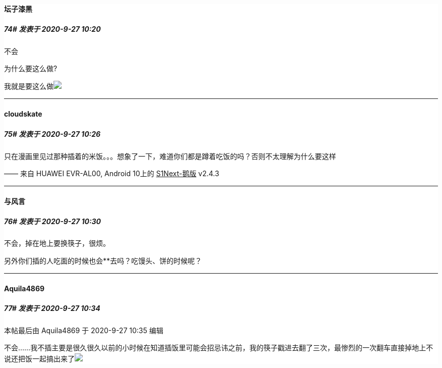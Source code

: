 ####  坛子漆黑  
##### 74#       发表于 2020-9-27 10:20




不会

为什么要这么做?

我就是要这么做<img src="https://static.saraba1st.com/image/smiley/face2017/067.png" referrerpolicy="no-referrer">







*****

####  cloudskate  
##### 75#       发表于 2020-9-27 10:26




只在漫画里见过那种插着的米饭。。。想象了一下，难道你们都是蹲着吃饭的吗？否则不太理解为什么要这样

—— 来自 HUAWEI EVR-AL00, Android 10上的 [S1Next-鹅版](https://github.com/ykrank/S1-Next/releases) v2.4.3







*****

####  与风言  
##### 76#       发表于 2020-9-27 10:30




不会，掉在地上要换筷子，很烦。

另外你们插的人吃面的时候也会**去吗？吃馒头、饼的时候呢？







*****

####  Aquila4869  
##### 77#       发表于 2020-9-27 10:34



 本帖最后由 Aquila4869 于 2020-9-27 10:35 编辑 

不会……我不插主要是很久很久以前的小时候在知道插饭里可能会招忌讳之前，我的筷子戳进去翻了三次，最惨烈的一次翻车直接掉地上不说还把饭一起搞出来了<img src="https://static.saraba1st.com/image/smiley/face2017/001.png" referrerpolicy="no-referrer">



